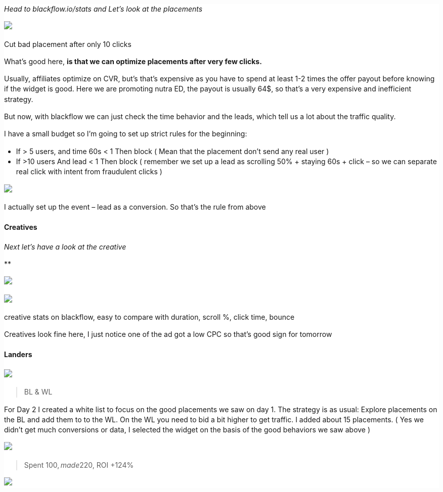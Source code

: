 _Head to blackflow.io/stats and Let’s look at the placements_

![](https://storage.googleapis.com/blackflow-blog/2019/11/174cb493-screen-shot-2019-11-27-at-2.54.34-pm-1024x518.png)

Cut bad placement after only 10 clicks

What’s good here, **is that we can optimize placements after very few clicks.**

Usually, affiliates optimize on CVR, but’s that’s expensive as you have to spend at least 1-2 times the offer payout before knowing if the widget is good. Here we are promoting nutra ED, the payout is usually 64$, so that’s a very expensive and inefficient strategy.

But now, with blackflow we can just check the time behavior and the leads, which tell us a lot about the traffic quality.

I have a small budget so I’m going to set up strict rules for the beginning:

* If &gt; 5 users, and time 60s &lt; 1 Then block \( Mean that the placement don’t send any real user \)
* If &gt;10 users And lead &lt; 1 Then block \( remember we set up a lead as scrolling 50% + staying 60s + click – so we can separate real click with intent from fraudulent clicks \)

![](https://blog.blackflow.io/wp-content/uploads/2019/11/Screen-Shot-2019-11-26-at-8.52.57-PM.png)

I actually set up the event – lead as a conversion. So that’s the rule from above

#### Creatives

_Next let’s have a look at the creative_

\*\*

![](https://blog.blackflow.io/wp-content/uploads/2019/11/Screen-Shot-2019-11-26-at-3.13.25-PM-2048x871.png)

![](https://storage.googleapis.com/blackflow-blog/2019/11/d2654b5b-screen-shot-2019-11-28-at-8.18.56-pm-1024x164.png)

creative stats on blackflow, easy to compare with duration, scroll %, click time, bounce

Creatives look fine here, I just notice one of the ad got a low CPC so that’s good sign for tomorrow

#### Landers

![](https://storage.googleapis.com/blackflow-blog/2019/11/1f6c73af-screen-shot-2019-11-27-at-10.43.36-pm.png)

> BL & WL

For Day 2 I created a white list to focus on the good placements we saw on day 1. The strategy is as usual: Explore placements on the BL and add them to to the WL. On the WL you need to bid a bit higher to get traffic. I added about 15 placements. \( Yes we didn’t get much conversions or data, I selected the widget on the basis of the good behaviors we saw above \)

![](https://storage.googleapis.com/blackflow-blog/2019/11/9daf1ea1-screen-shot-2019-11-27-at-12.41.09-am.png)

> Spent 100$, made 220$, ROI +124%

![](https://storage.googleapis.com/blackflow-blog/2019/11/925cbde8-screen-shot-2019-11-27-at-12.14.28-am.png)
